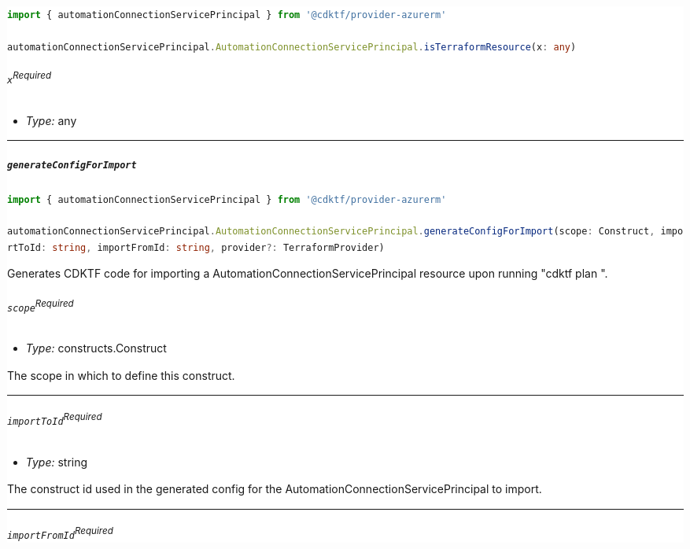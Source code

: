 ```typescript
import { automationConnectionServicePrincipal } from '@cdktf/provider-azurerm'

automationConnectionServicePrincipal.AutomationConnectionServicePrincipal.isTerraformResource(x: any)
```

###### `x`<sup>Required</sup> <a name="x" id="@cdktf/provider-azurerm.automationConnectionServicePrincipal.AutomationConnectionServicePrincipal.isTerraformResource.parameter.x"></a>

- *Type:* any

---

##### `generateConfigForImport` <a name="generateConfigForImport" id="@cdktf/provider-azurerm.automationConnectionServicePrincipal.AutomationConnectionServicePrincipal.generateConfigForImport"></a>

```typescript
import { automationConnectionServicePrincipal } from '@cdktf/provider-azurerm'

automationConnectionServicePrincipal.AutomationConnectionServicePrincipal.generateConfigForImport(scope: Construct, importToId: string, importFromId: string, provider?: TerraformProvider)
```

Generates CDKTF code for importing a AutomationConnectionServicePrincipal resource upon running "cdktf plan <stack-name>".

###### `scope`<sup>Required</sup> <a name="scope" id="@cdktf/provider-azurerm.automationConnectionServicePrincipal.AutomationConnectionServicePrincipal.generateConfigForImport.parameter.scope"></a>

- *Type:* constructs.Construct

The scope in which to define this construct.

---

###### `importToId`<sup>Required</sup> <a name="importToId" id="@cdktf/provider-azurerm.automationConnectionServicePrincipal.AutomationConnectionServicePrincipal.generateConfigForImport.parameter.importToId"></a>

- *Type:* string

The construct id used in the generated config for the AutomationConnectionServicePrincipal to import.

---

###### `importFromId`<sup>Required</sup> <a name="importFromId" id="@cdktf/provider-azurerm.automationConnectionServicePrincipal.AutomationConnectionServicePrincipal.generateConfigForImport.parameter.importFromId"></a>
